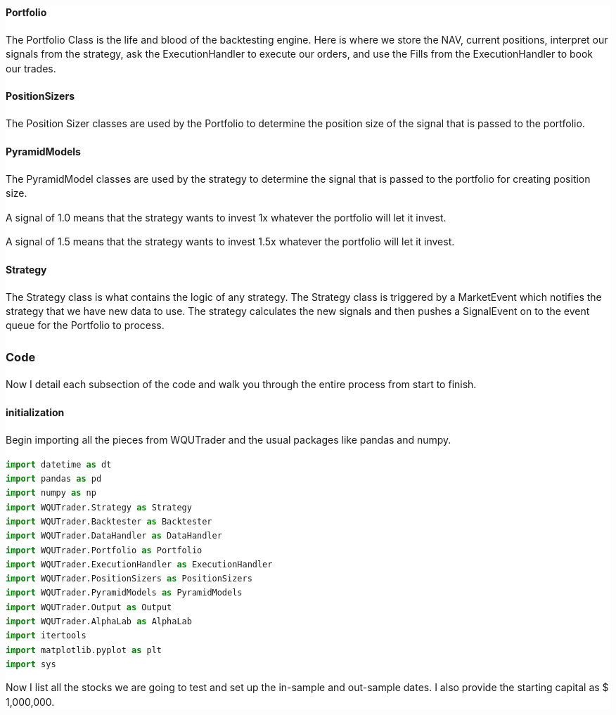 #### Portfolio
The Portfolio Class is the life and blood of the backtesting engine. Here is where we store the NAV, current positions, interpret our signals from the strategy, ask the ExecutionHandler to execute our orders, and use the Fills from the ExecutionHandler to book our trades.

#### PositionSizers
The Position Sizer classes are used by the Portfolio to determine the position size of the signal that is passed to the portfolio.

#### PyramidModels
The PyramidModel classes are used by the strategy to determine the signal that is passed to the portfolio for creating position size.

A signal of 1.0 means that the strategy wants to invest 1x whatever the portfolio will let it invest.

A signal of 1.5 means that the strategy wants to invest 1.5x whatever the portfolio will let it invest.

#### Strategy
The Strategy class is what contains the logic of any strategy. The Strategy class is triggered by a MarketEvent which notifies the strategy that we have
new data to use. The strategy calculates the new signals and then pushes a SignalEvent on to the event queue for the Portfolio to process.

### Code
Now I detail each subsection of the code and walk you through the entire process from start to finish.

#### initialization
Begin importing all the pieces from WQUTrader and the usual packages like pandas and numpy.


```python
import datetime as dt
import pandas as pd
import numpy as np
import WQUTrader.Strategy as Strategy
import WQUTrader.Backtester as Backtester
import WQUTrader.DataHandler as DataHandler
import WQUTrader.Portfolio as Portfolio
import WQUTrader.ExecutionHandler as ExecutionHandler
import WQUTrader.PositionSizers as PositionSizers
import WQUTrader.PyramidModels as PyramidModels
import WQUTrader.Output as Output
import WQUTrader.AlphaLab as AlphaLab
import itertools
import matplotlib.pyplot as plt
import sys
```

Now I list all the stocks we are going to test and set up the in-sample and out-sample dates. I also provide the starting capital as $ 1,000,000.
